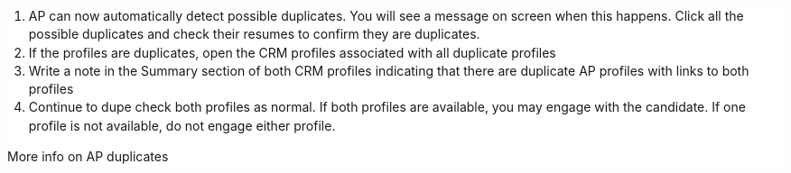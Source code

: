1. AP can now automatically detect possible duplicates. You will see a message on screen when this happens. Click all the possible duplicates and check their resumes to confirm they are duplicates.
2. If the profiles are duplicates, open the CRM profiles associated with all duplicate profiles
3. Write a note in the Summary section of both CRM profiles indicating that there are duplicate AP profiles with links to both profiles
4. Continue to dupe check both profiles as normal. If both profiles are available, you may engage with the candidate. If one profile is not available, do not engage either profile.

More info on AP duplicates
